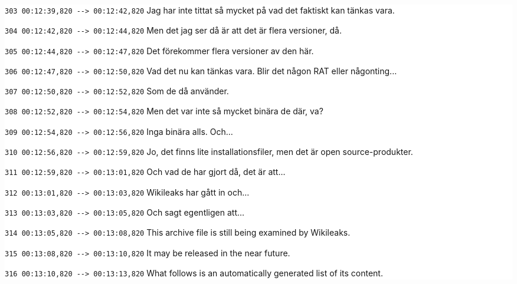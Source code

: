 

`303 00:12:39,820 --> 00:12:42,820`
Jag har inte tittat så mycket på vad det faktiskt kan tänkas vara.



`304 00:12:42,820 --> 00:12:44,820`
Men det jag ser då är att det är flera versioner, då.



`305 00:12:44,820 --> 00:12:47,820`
Det förekommer flera versioner av den här.



`306 00:12:47,820 --> 00:12:50,820`
Vad det nu kan tänkas vara. Blir det någon RAT eller någonting...



`307 00:12:50,820 --> 00:12:52,820`
Som de då använder.



`308 00:12:52,820 --> 00:12:54,820`
Men det var inte så mycket binära de där, va?



`309 00:12:54,820 --> 00:12:56,820`
Inga binära alls. Och...



`310 00:12:56,820 --> 00:12:59,820`
Jo, det finns lite installationsfiler, men det är open source-produkter.



`311 00:12:59,820 --> 00:13:01,820`
Och vad de har gjort då, det är att...



`312 00:13:01,820 --> 00:13:03,820`
Wikileaks har gått in och...



`313 00:13:03,820 --> 00:13:05,820`
Och sagt egentligen att...



`314 00:13:05,820 --> 00:13:08,820`
This archive file is still being examined by Wikileaks.



`315 00:13:08,820 --> 00:13:10,820`
It may be released in the near future.



`316 00:13:10,820 --> 00:13:13,820`
What follows is an automatically generated list of its content.
